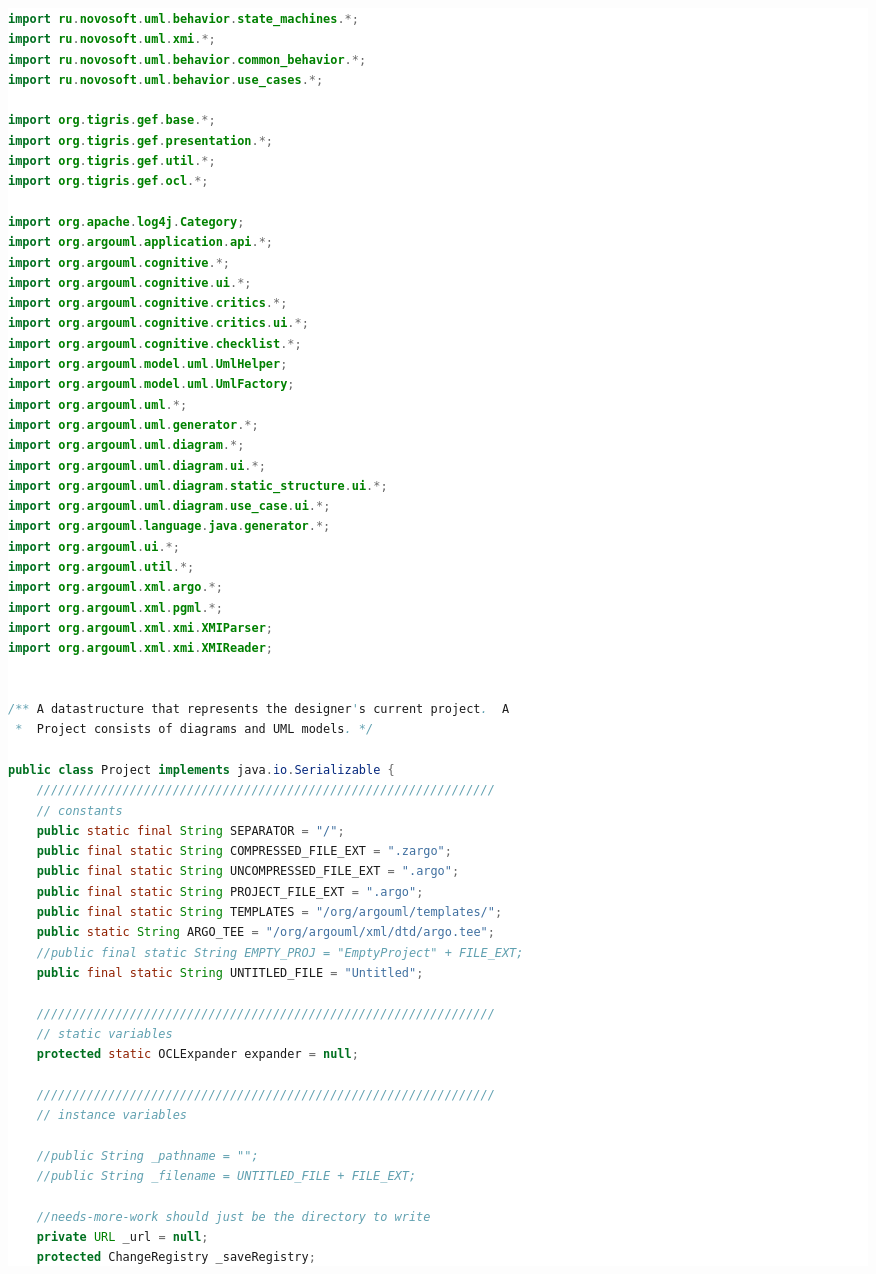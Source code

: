 ```java
import ru.novosoft.uml.behavior.state_machines.*;
import ru.novosoft.uml.xmi.*;
import ru.novosoft.uml.behavior.common_behavior.*;
import ru.novosoft.uml.behavior.use_cases.*;

import org.tigris.gef.base.*;
import org.tigris.gef.presentation.*;
import org.tigris.gef.util.*;
import org.tigris.gef.ocl.*;

import org.apache.log4j.Category;
import org.argouml.application.api.*;
import org.argouml.cognitive.*;
import org.argouml.cognitive.ui.*;
import org.argouml.cognitive.critics.*;
import org.argouml.cognitive.critics.ui.*;
import org.argouml.cognitive.checklist.*;
import org.argouml.model.uml.UmlHelper;
import org.argouml.model.uml.UmlFactory;
import org.argouml.uml.*;
import org.argouml.uml.generator.*;
import org.argouml.uml.diagram.*;
import org.argouml.uml.diagram.ui.*;
import org.argouml.uml.diagram.static_structure.ui.*;
import org.argouml.uml.diagram.use_case.ui.*;
import org.argouml.language.java.generator.*;
import org.argouml.ui.*;
import org.argouml.util.*;
import org.argouml.xml.argo.*;
import org.argouml.xml.pgml.*;
import org.argouml.xml.xmi.XMIParser;
import org.argouml.xml.xmi.XMIReader;


/** A datastructure that represents the designer's current project.  A
 *  Project consists of diagrams and UML models. */

public class Project implements java.io.Serializable {
    ////////////////////////////////////////////////////////////////
    // constants
    public static final String SEPARATOR = "/";
    public final static String COMPRESSED_FILE_EXT = ".zargo";
    public final static String UNCOMPRESSED_FILE_EXT = ".argo";
    public final static String PROJECT_FILE_EXT = ".argo";
    public final static String TEMPLATES = "/org/argouml/templates/";
    public static String ARGO_TEE = "/org/argouml/xml/dtd/argo.tee";
    //public final static String EMPTY_PROJ = "EmptyProject" + FILE_EXT;
    public final static String UNTITLED_FILE = "Untitled";
  
    ////////////////////////////////////////////////////////////////
    // static variables
    protected static OCLExpander expander = null;

    ////////////////////////////////////////////////////////////////
    // instance variables

    //public String _pathname = "";
    //public String _filename = UNTITLED_FILE + FILE_EXT;

    //needs-more-work should just be the directory to write
    private URL _url = null;
    protected ChangeRegistry _saveRegistry;

```